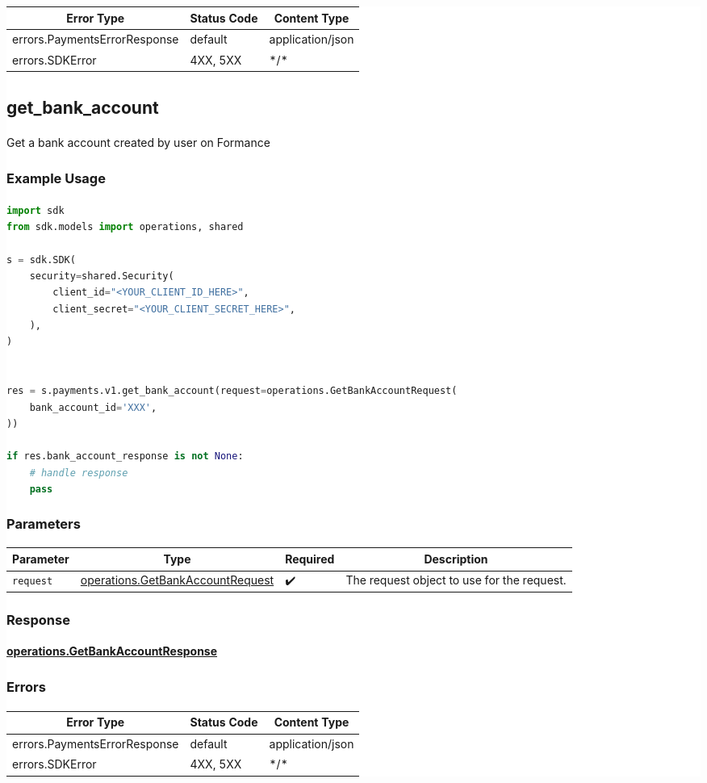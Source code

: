 | Error Type                   | Status Code                  | Content Type                 |
| ---------------------------- | ---------------------------- | ---------------------------- |
| errors.PaymentsErrorResponse | default                      | application/json             |
| errors.SDKError              | 4XX, 5XX                     | \*/\*                        |

## get_bank_account

Get a bank account created by user on Formance

### Example Usage

```python
import sdk
from sdk.models import operations, shared

s = sdk.SDK(
    security=shared.Security(
        client_id="<YOUR_CLIENT_ID_HERE>",
        client_secret="<YOUR_CLIENT_SECRET_HERE>",
    ),
)


res = s.payments.v1.get_bank_account(request=operations.GetBankAccountRequest(
    bank_account_id='XXX',
))

if res.bank_account_response is not None:
    # handle response
    pass

```

### Parameters

| Parameter                                                                            | Type                                                                                 | Required                                                                             | Description                                                                          |
| ------------------------------------------------------------------------------------ | ------------------------------------------------------------------------------------ | ------------------------------------------------------------------------------------ | ------------------------------------------------------------------------------------ |
| `request`                                                                            | [operations.GetBankAccountRequest](../../models/operations/getbankaccountrequest.md) | :heavy_check_mark:                                                                   | The request object to use for the request.                                           |

### Response

**[operations.GetBankAccountResponse](../../models/operations/getbankaccountresponse.md)**

### Errors

| Error Type                   | Status Code                  | Content Type                 |
| ---------------------------- | ---------------------------- | ---------------------------- |
| errors.PaymentsErrorResponse | default                      | application/json             |
| errors.SDKError              | 4XX, 5XX                     | \*/\*                        |
